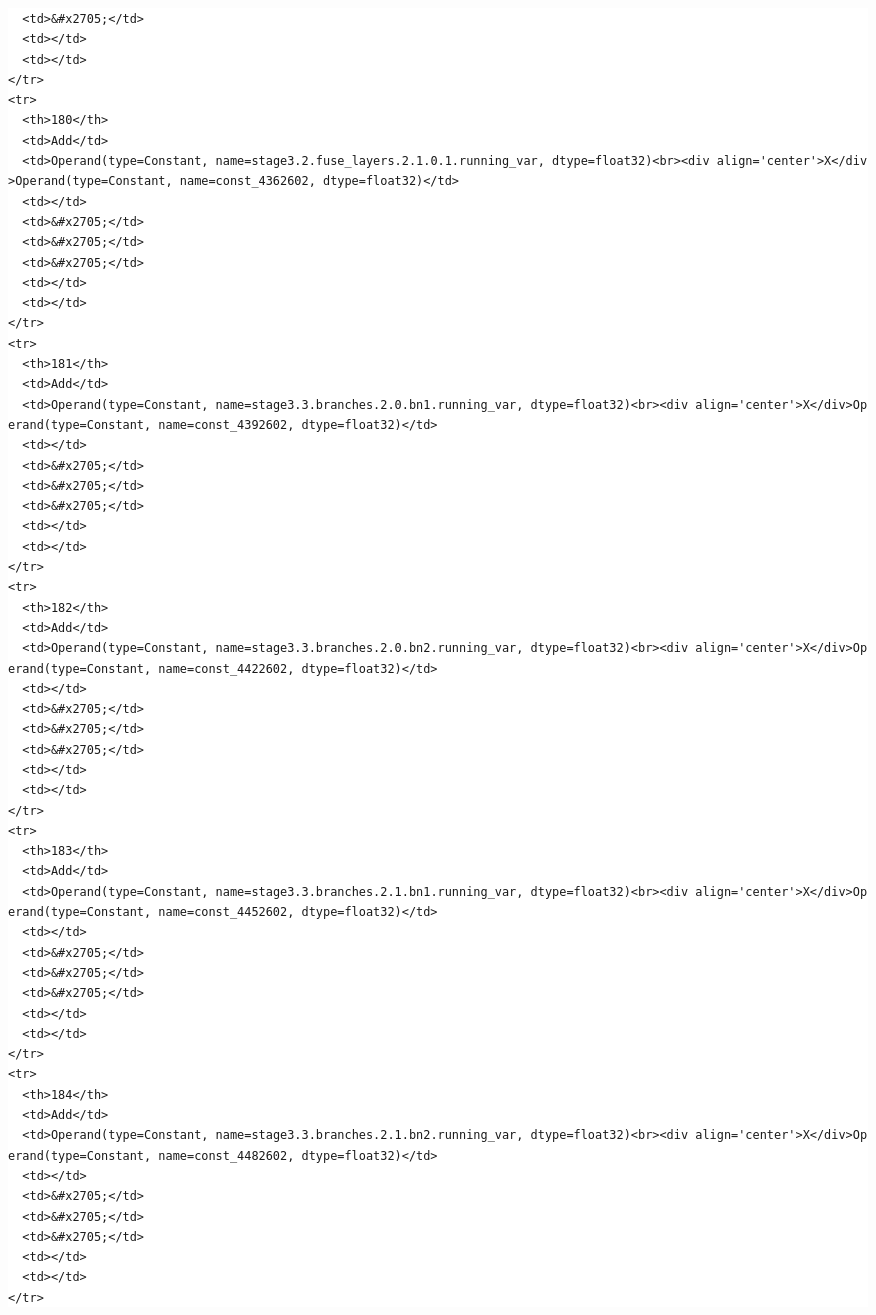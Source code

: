       <td>&#x2705;</td>
      <td></td>
      <td></td>
    </tr>
    <tr>
      <th>180</th>
      <td>Add</td>
      <td>Operand(type=Constant, name=stage3.2.fuse_layers.2.1.0.1.running_var, dtype=float32)<br><div align='center'>X</div>Operand(type=Constant, name=const_4362602, dtype=float32)</td>
      <td></td>
      <td>&#x2705;</td>
      <td>&#x2705;</td>
      <td>&#x2705;</td>
      <td></td>
      <td></td>
    </tr>
    <tr>
      <th>181</th>
      <td>Add</td>
      <td>Operand(type=Constant, name=stage3.3.branches.2.0.bn1.running_var, dtype=float32)<br><div align='center'>X</div>Operand(type=Constant, name=const_4392602, dtype=float32)</td>
      <td></td>
      <td>&#x2705;</td>
      <td>&#x2705;</td>
      <td>&#x2705;</td>
      <td></td>
      <td></td>
    </tr>
    <tr>
      <th>182</th>
      <td>Add</td>
      <td>Operand(type=Constant, name=stage3.3.branches.2.0.bn2.running_var, dtype=float32)<br><div align='center'>X</div>Operand(type=Constant, name=const_4422602, dtype=float32)</td>
      <td></td>
      <td>&#x2705;</td>
      <td>&#x2705;</td>
      <td>&#x2705;</td>
      <td></td>
      <td></td>
    </tr>
    <tr>
      <th>183</th>
      <td>Add</td>
      <td>Operand(type=Constant, name=stage3.3.branches.2.1.bn1.running_var, dtype=float32)<br><div align='center'>X</div>Operand(type=Constant, name=const_4452602, dtype=float32)</td>
      <td></td>
      <td>&#x2705;</td>
      <td>&#x2705;</td>
      <td>&#x2705;</td>
      <td></td>
      <td></td>
    </tr>
    <tr>
      <th>184</th>
      <td>Add</td>
      <td>Operand(type=Constant, name=stage3.3.branches.2.1.bn2.running_var, dtype=float32)<br><div align='center'>X</div>Operand(type=Constant, name=const_4482602, dtype=float32)</td>
      <td></td>
      <td>&#x2705;</td>
      <td>&#x2705;</td>
      <td>&#x2705;</td>
      <td></td>
      <td></td>
    </tr>